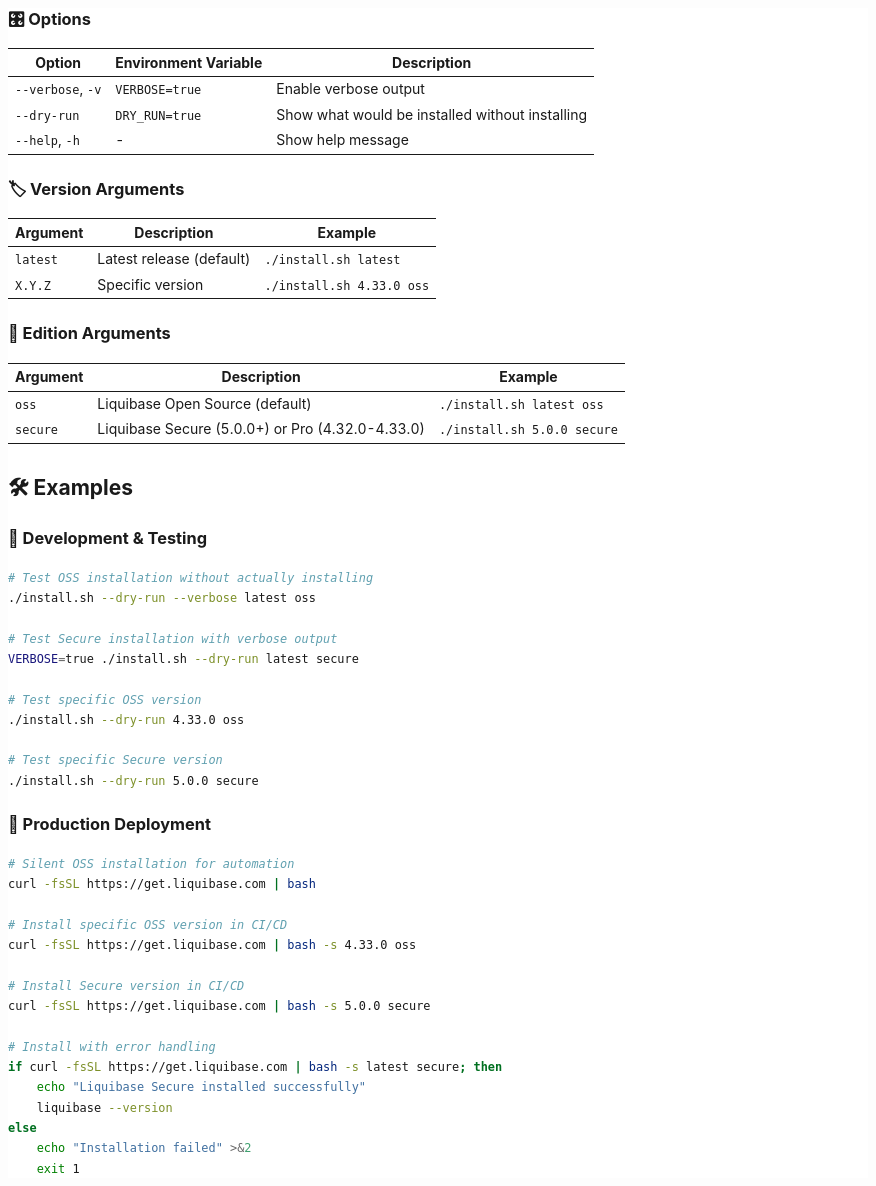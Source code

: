 ### 🎛️ Options

| Option | Environment Variable | Description |
|--------|---------------------|-------------|
| `--verbose`, `-v` | `VERBOSE=true` | Enable verbose output |
| `--dry-run` | `DRY_RUN=true` | Show what would be installed without installing |
| `--help`, `-h` | - | Show help message |

### 🏷️ Version Arguments

| Argument | Description | Example |
|----------|-------------|---------|
| `latest` | Latest release (default) | `./install.sh latest` |
| `X.Y.Z` | Specific version | `./install.sh 4.33.0 oss` |

### 🏢 Edition Arguments

| Argument | Description | Example |
|----------|-------------|---------|
| `oss` | Liquibase Open Source (default) | `./install.sh latest oss` |
| `secure` | Liquibase Secure (5.0.0+) or Pro (4.32.0-4.33.0) | `./install.sh 5.0.0 secure` |

## 🛠️ Examples

### 🧪 Development & Testing

```bash
# Test OSS installation without actually installing
./install.sh --dry-run --verbose latest oss

# Test Secure installation with verbose output
VERBOSE=true ./install.sh --dry-run latest secure

# Test specific OSS version
./install.sh --dry-run 4.33.0 oss

# Test specific Secure version
./install.sh --dry-run 5.0.0 secure
```

### 🚀 Production Deployment

```bash
# Silent OSS installation for automation
curl -fsSL https://get.liquibase.com | bash

# Install specific OSS version in CI/CD
curl -fsSL https://get.liquibase.com | bash -s 4.33.0 oss

# Install Secure version in CI/CD
curl -fsSL https://get.liquibase.com | bash -s 5.0.0 secure

# Install with error handling
if curl -fsSL https://get.liquibase.com | bash -s latest secure; then
    echo "Liquibase Secure installed successfully"
    liquibase --version
else
    echo "Installation failed" >&2
    exit 1
```
